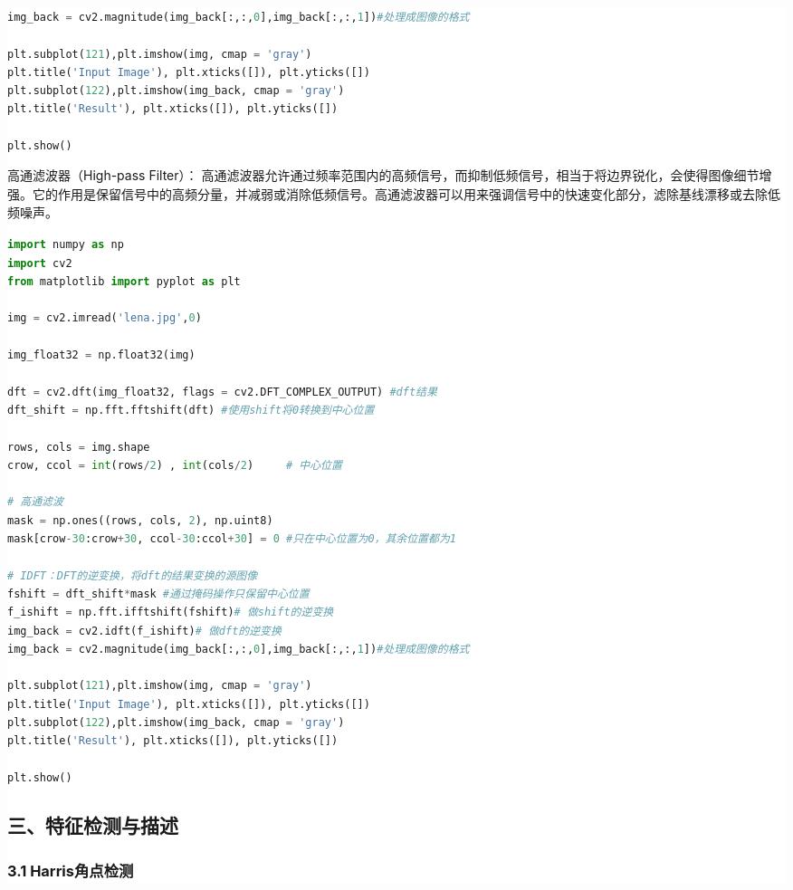 ```python
img_back = cv2.magnitude(img_back[:,:,0],img_back[:,:,1])#处理成图像的格式

plt.subplot(121),plt.imshow(img, cmap = 'gray')
plt.title('Input Image'), plt.xticks([]), plt.yticks([])
plt.subplot(122),plt.imshow(img_back, cmap = 'gray')
plt.title('Result'), plt.xticks([]), plt.yticks([])

plt.show()
```



高通滤波器（High-pass Filter）： 高通滤波器允许通过频率范围内的高频信号，而抑制低频信号，相当于将边界锐化，会使得图像细节增强。它的作用是保留信号中的高频分量，并减弱或消除低频信号。高通滤波器可以用来强调信号中的快速变化部分，滤除基线漂移或去除低频噪声。

```python
import numpy as np
import cv2
from matplotlib import pyplot as plt

img = cv2.imread('lena.jpg',0)

img_float32 = np.float32(img)

dft = cv2.dft(img_float32, flags = cv2.DFT_COMPLEX_OUTPUT) #dft结果
dft_shift = np.fft.fftshift(dft) #使用shift将0转换到中心位置

rows, cols = img.shape
crow, ccol = int(rows/2) , int(cols/2)     # 中心位置

# 高通滤波
mask = np.ones((rows, cols, 2), np.uint8)
mask[crow-30:crow+30, ccol-30:ccol+30] = 0 #只在中心位置为0，其余位置都为1

# IDFT：DFT的逆变换，将dft的结果变换的源图像
fshift = dft_shift*mask #通过掩码操作只保留中心位置
f_ishift = np.fft.ifftshift(fshift)# 做shift的逆变换
img_back = cv2.idft(f_ishift)# 做dft的逆变换
img_back = cv2.magnitude(img_back[:,:,0],img_back[:,:,1])#处理成图像的格式

plt.subplot(121),plt.imshow(img, cmap = 'gray')
plt.title('Input Image'), plt.xticks([]), plt.yticks([])
plt.subplot(122),plt.imshow(img_back, cmap = 'gray')
plt.title('Result'), plt.xticks([]), plt.yticks([])

plt.show()
```

## 三、特征检测与描述

### 3.1 Harris角点检测
